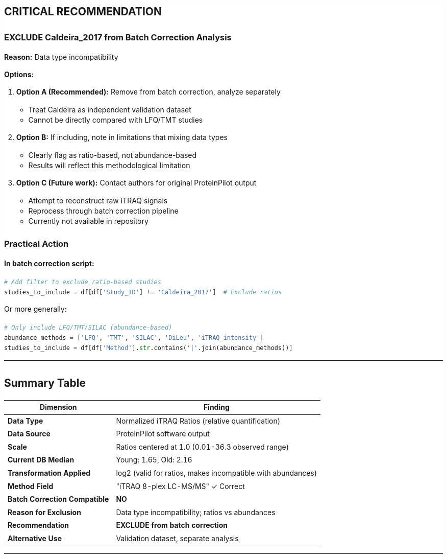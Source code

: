 ## CRITICAL RECOMMENDATION

### EXCLUDE Caldeira_2017 from Batch Correction Analysis

**Reason:** Data type incompatibility

**Options:**

1. **Option A (Recommended):** Remove from batch correction, analyze separately
   - Treat Caldeira as independent validation dataset
   - Cannot be directly compared with LFQ/TMT studies

2. **Option B:** If including, note in limitations that mixing data types
   - Clearly flag as ratio-based, not abundance-based
   - Results will reflect this methodological limitation

3. **Option C (Future work):** Contact authors for original ProteinPilot output
   - Attempt to reconstruct raw iTRAQ signals
   - Reprocess through batch correction pipeline
   - Currently not available in repository

### Practical Action

**In batch correction script:**
```python
# Add filter to exclude ratio-based studies
studies_to_include = df[df['Study_ID'] != 'Caldeira_2017']  # Exclude ratios
```

Or more generally:
```python
# Only include LFQ/TMT/SILAC (abundance-based)
abundance_methods = ['LFQ', 'TMT', 'SILAC', 'DiLeu', 'iTRAQ_intensity']
studies_to_include = df[df['Method'].str.contains('|'.join(abundance_methods))]
```

---

## Summary Table

| Dimension | Finding |
|-----------|---------|
| **Data Type** | Normalized iTRAQ Ratios (relative quantification) |
| **Data Source** | ProteinPilot software output |
| **Scale** | Ratios centered at 1.0 (0.01-36.3 observed range) |
| **Current DB Median** | Young: 1.65, Old: 2.16 |
| **Transformation Applied** | log2 (valid for ratios, makes incompatible with abundances) |
| **Method Field** | "iTRAQ 8-plex LC-MS/MS" ✓ Correct |
| **Batch Correction Compatible** | **NO** |
| **Reason for Exclusion** | Data type incompatibility; ratios vs abundances |
| **Recommendation** | **EXCLUDE from batch correction** |
| **Alternative Use** | Validation dataset, separate analysis |

---